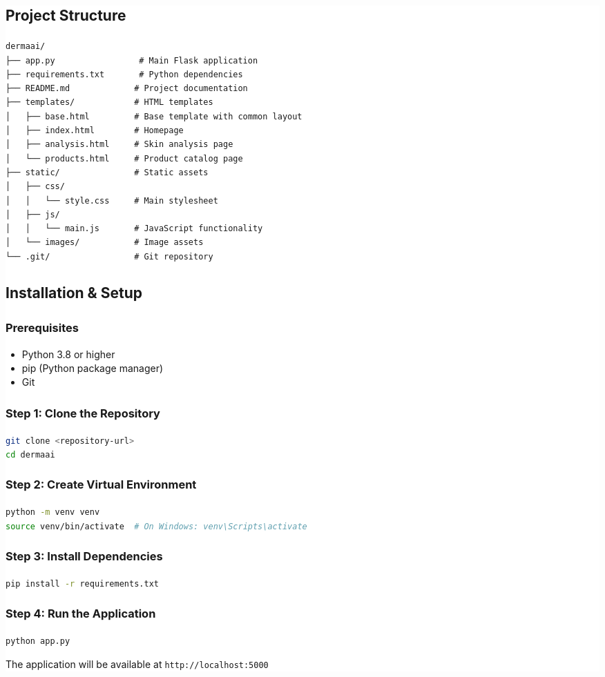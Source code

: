 ## Project Structure

```
dermaai/
├── app.py                 # Main Flask application
├── requirements.txt       # Python dependencies
├── README.md             # Project documentation
├── templates/            # HTML templates
│   ├── base.html         # Base template with common layout
│   ├── index.html        # Homepage
│   ├── analysis.html     # Skin analysis page
│   └── products.html     # Product catalog page
├── static/               # Static assets
│   ├── css/
│   │   └── style.css     # Main stylesheet
│   ├── js/
│   │   └── main.js       # JavaScript functionality
│   └── images/           # Image assets
└── .git/                 # Git repository
```

## Installation & Setup

### Prerequisites
- Python 3.8 or higher
- pip (Python package manager)
- Git

### Step 1: Clone the Repository
```bash
git clone <repository-url>
cd dermaai
```

### Step 2: Create Virtual Environment
```bash
python -m venv venv
source venv/bin/activate  # On Windows: venv\Scripts\activate
```

### Step 3: Install Dependencies
```bash
pip install -r requirements.txt
```

### Step 4: Run the Application
```bash
python app.py
```

The application will be available at `http://localhost:5000`
